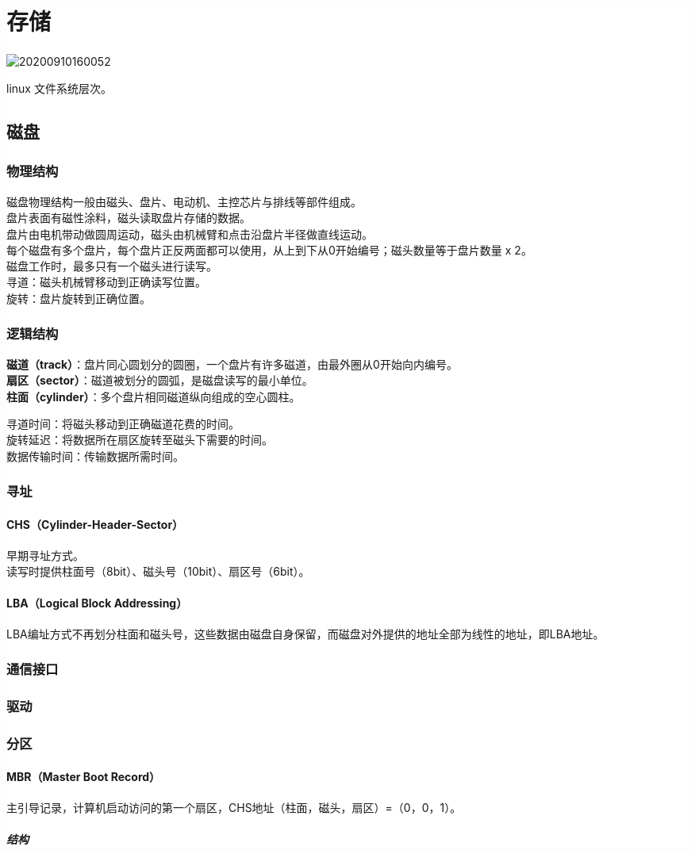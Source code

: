# 存储

![20200910160052](https://raw.githubusercontent.com/protoleoxu/picGo/master/images/20200910160052.png)  

linux 文件系统层次。

## **磁盘**

### **物理结构**

磁盘物理结构一般由磁头、盘片、电动机、主控芯片与排线等部件组成。  
盘片表面有磁性涂料，磁头读取盘片存储的数据。  
盘片由电机带动做圆周运动，磁头由机械臂和点击沿盘片半径做直线运动。  
每个磁盘有多个盘片，每个盘片正反两面都可以使用，从上到下从0开始编号；磁头数量等于盘片数量 x 2。  
磁盘工作时，最多只有一个磁头进行读写。  
寻道：磁头机械臂移动到正确读写位置。  
旋转：盘片旋转到正确位置。  

### **逻辑结构**

**磁道（track）**：盘片同心圆划分的圆圈，一个盘片有许多磁道，由最外圈从0开始向内编号。  
**扇区（sector）**：磁道被划分的圆弧，是磁盘读写的最小单位。  
**柱面（cylinder）**：多个盘片相同磁道纵向组成的空心圆柱。  

寻道时间：将磁头移动到正确磁道花费的时间。  
旋转延迟：将数据所在扇区旋转至磁头下需要的时间。  
数据传输时间：传输数据所需时间。  

### **寻址**

#### **CHS（Cylinder-Header-Sector）**

早期寻址方式。  
读写时提供柱面号（8bit）、磁头号（10bit）、扇区号（6bit）。  

#### **LBA（Logical Block Addressing）**

LBA编址方式不再划分柱面和磁头号，这些数据由磁盘自身保留，而磁盘对外提供的地址全部为线性的地址，即LBA地址。  

### **通信接口**

### **驱动**

### **分区**

#### **MBR（Master Boot Record）**

主引导记录，计算机启动访问的第一个扇区，CHS地址（柱面，磁头，扇区）=（0，0，1）。  

##### **结构**
